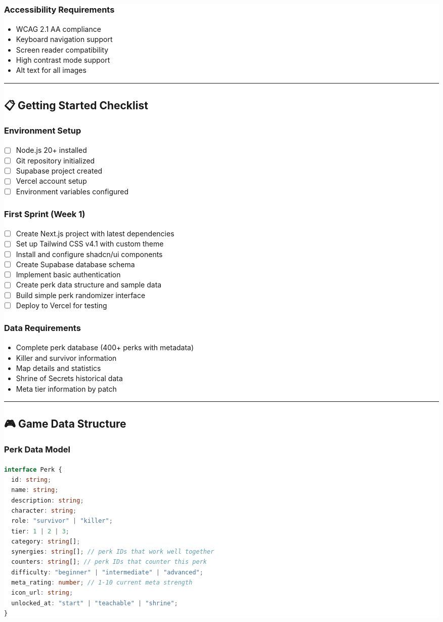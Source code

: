 ### Accessibility Requirements

- WCAG 2.1 AA compliance
- Keyboard navigation support
- Screen reader compatibility
- High contrast mode support
- Alt text for all images

---

## 📋 Getting Started Checklist

### Environment Setup

- [ ] Node.js 20+ installed
- [ ] Git repository initialized
- [ ] Supabase project created
- [ ] Vercel account setup
- [ ] Environment variables configured

### First Sprint (Week 1)

- [ ] Create Next.js project with latest dependencies
- [ ] Set up Tailwind CSS v4.1 with custom theme
- [ ] Install and configure shadcn/ui components
- [ ] Create Supabase database schema
- [ ] Implement basic authentication
- [ ] Create perk data structure and sample data
- [ ] Build simple perk randomizer interface
- [ ] Deploy to Vercel for testing

### Data Requirements

- Complete perk database (400+ perks with metadata)
- Killer and survivor information
- Map details and statistics
- Shrine of Secrets historical data
- Meta tier information by patch

---

## 🎮 Game Data Structure

### Perk Data Model

```typescript
interface Perk {
  id: string;
  name: string;
  description: string;
  character: string;
  role: "survivor" | "killer";
  tier: 1 | 2 | 3;
  category: string[];
  synergies: string[]; // perk IDs that work well together
  counters: string[]; // perk IDs that counter this perk
  difficulty: "beginner" | "intermediate" | "advanced";
  meta_rating: number; // 1-10 current meta strength
  icon_url: string;
  unlocked_at: "start" | "teachable" | "shrine";
}
```
